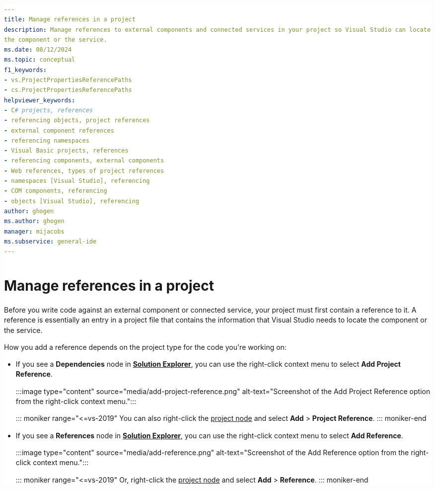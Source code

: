 ```yaml
---
title: Manage references in a project
description: Manage references to external components and connected services in your project so Visual Studio can locate the component or the service.
ms.date: 08/12/2024
ms.topic: conceptual
f1_keywords:
- vs.ProjectPropertiesReferencePaths
- cs.ProjectPropertiesReferencePaths
helpviewer_keywords:
- C# projects, references
- referencing objects, project references
- external component references
- referencing namespaces
- Visual Basic projects, references
- referencing components, external components
- Web references, types of project references
- namespaces [Visual Studio], referencing
- COM components, referencing
- objects [Visual Studio], referencing
author: ghogen
ms.author: ghogen
manager: mijacobs
ms.subservice: general-ide
---
```

# Manage references in a project

Before you write code against an external component or connected service, your project must first contain a reference to it. A reference is essentially an entry in a project file that contains the information that Visual Studio needs to locate the component or the service.

How you add a reference depends on the project type for the code you're working on:

- If you see a **Dependencies** node in **[Solution Explorer](use-solution-explorer.md)**, you can use the right-click context menu to select **Add Project Reference**.

  :::image type="content" source="media/add-project-reference.png" alt-text="Screenshot of the Add Project Reference option from the right-click context menu.":::

  ::: moniker range="<=vs-2019"
  You can also right-click the [project node](use-solution-explorer.md#solution-explorer-ui) and select **Add** > **Project Reference**.
  ::: moniker-end

- If you see a **References** node in **[Solution Explorer](use-solution-explorer.md)**, you can use the right-click context menu to select **Add Reference**.

  :::image type="content" source="media/add-reference.png" alt-text="Screenshot of the Add Reference option from the right-click context menu.":::

  ::: moniker range="<=vs-2019"
  Or, right-click the [project node](use-solution-explorer.md#solution-explorer-ui) and select **Add** > **Reference**.
  ::: moniker-end
